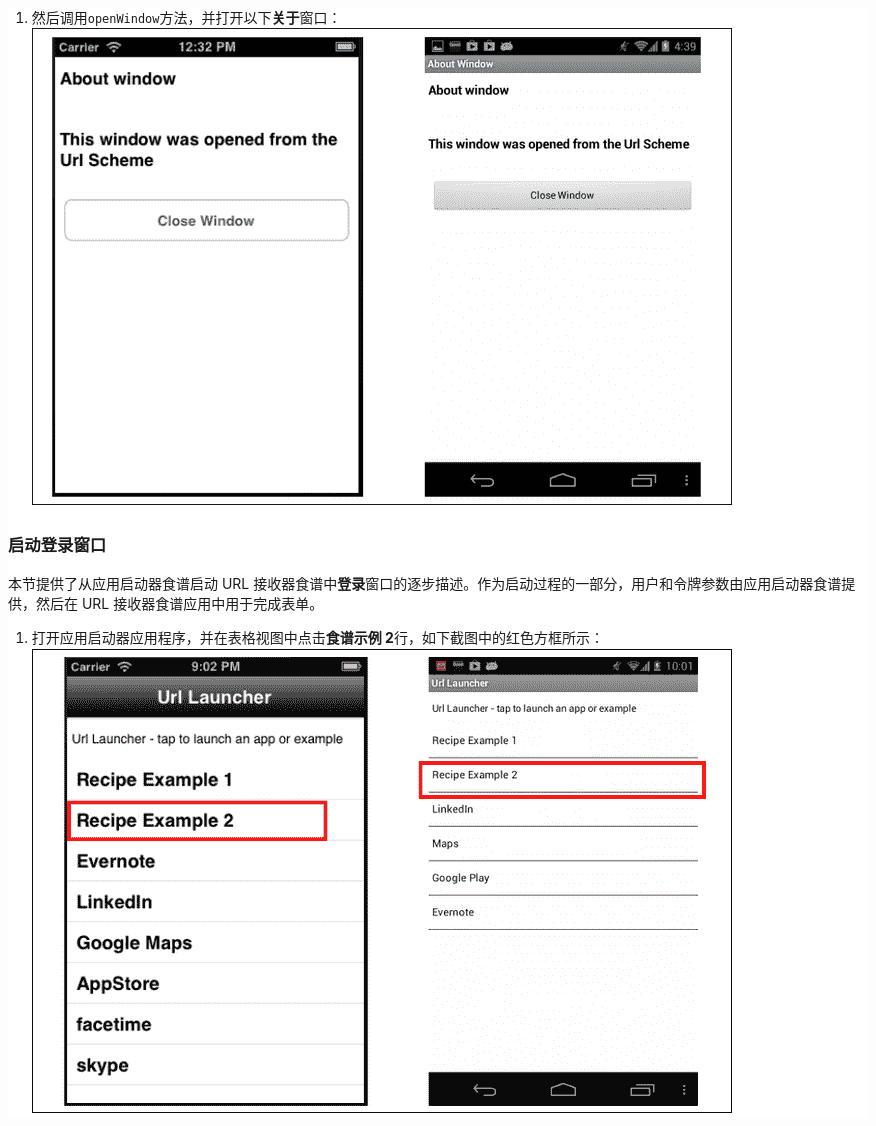 1.  然后调用`openWindow`方法，并打开以下**关于**窗口：![启动关于窗口](img/5343_07_07.jpg)

### 启动登录窗口

本节提供了从应用启动器食谱启动 URL 接收器食谱中**登录**窗口的逐步描述。作为启动过程的一部分，用户和令牌参数由应用启动器食谱提供，然后在 URL 接收器食谱应用中用于完成表单。

1.  打开应用启动器应用程序，并在表格视图中点击**食谱示例 2**行，如下截图中的红色方框所示：![启动登录窗口](img/5343_07_08.jpg)
